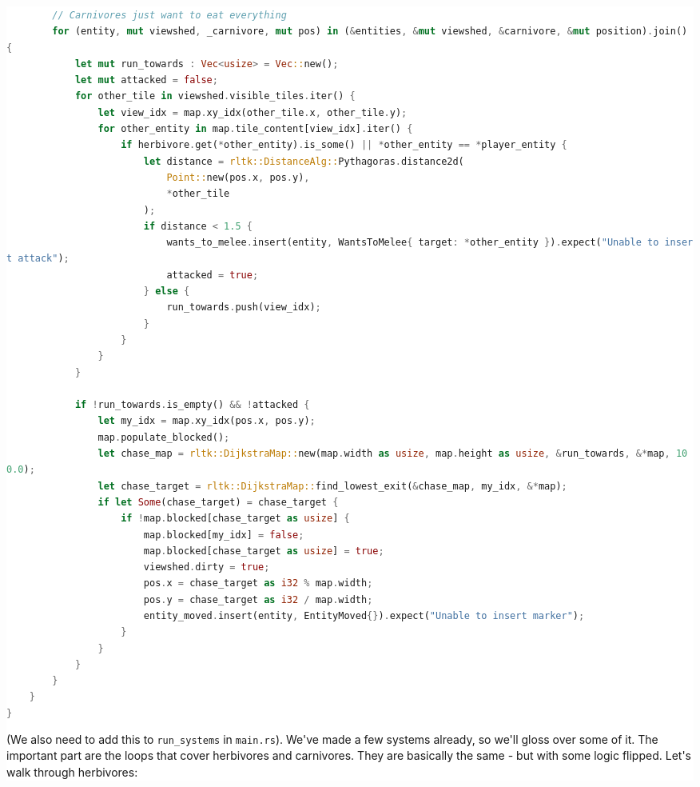 ```rust
        // Carnivores just want to eat everything
        for (entity, mut viewshed, _carnivore, mut pos) in (&entities, &mut viewshed, &carnivore, &mut position).join() {
            let mut run_towards : Vec<usize> = Vec::new();
            let mut attacked = false;
            for other_tile in viewshed.visible_tiles.iter() {
                let view_idx = map.xy_idx(other_tile.x, other_tile.y);
                for other_entity in map.tile_content[view_idx].iter() {
                    if herbivore.get(*other_entity).is_some() || *other_entity == *player_entity {
                        let distance = rltk::DistanceAlg::Pythagoras.distance2d(
                            Point::new(pos.x, pos.y),
                            *other_tile
                        );
                        if distance < 1.5 {
                            wants_to_melee.insert(entity, WantsToMelee{ target: *other_entity }).expect("Unable to insert attack");
                            attacked = true;
                        } else {
                            run_towards.push(view_idx);
                        }
                    }
                }
            }

            if !run_towards.is_empty() && !attacked {
                let my_idx = map.xy_idx(pos.x, pos.y);
                map.populate_blocked();
                let chase_map = rltk::DijkstraMap::new(map.width as usize, map.height as usize, &run_towards, &*map, 100.0);
                let chase_target = rltk::DijkstraMap::find_lowest_exit(&chase_map, my_idx, &*map);
                if let Some(chase_target) = chase_target {
                    if !map.blocked[chase_target as usize] {
                        map.blocked[my_idx] = false;
                        map.blocked[chase_target as usize] = true;
                        viewshed.dirty = true;
                        pos.x = chase_target as i32 % map.width;
                        pos.y = chase_target as i32 / map.width;
                        entity_moved.insert(entity, EntityMoved{}).expect("Unable to insert marker");
                    }
                }
            }
        }
    }
}
```

(We also need to add this to `run_systems` in `main.rs`). We've made a few systems already, so we'll gloss over some of it. The important part are the loops that cover herbivores and carnivores. They are basically the same - but with some logic flipped. Let's walk through herbivores:
